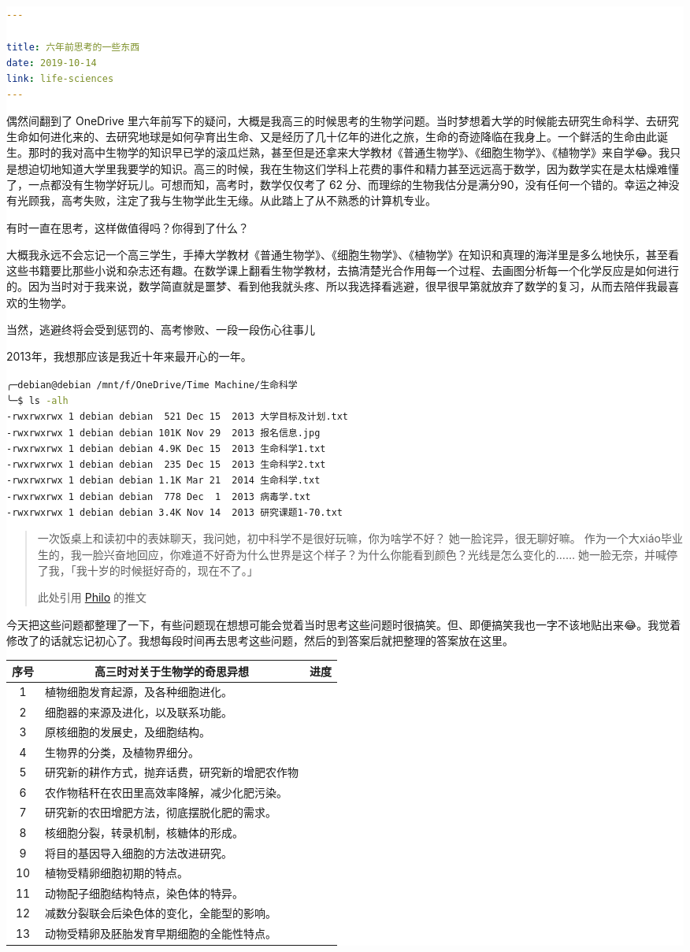 ```yaml
---

title: 六年前思考的一些东西
date: 2019-10-14
link: life-sciences
---
```


偶然间翻到了 OneDrive 里六年前写下的疑问，大概是我高三的时候思考的生物学问题。当时梦想着大学的时候能去研究生命科学、去研究生命如何进化来的、去研究地球是如何孕育出生命、又是经历了几十亿年的进化之旅，生命的奇迹降临在我身上。一个鲜活的生命由此诞生。那时的我对高中生物学的知识早已学的滚瓜烂熟，甚至但是还拿来大学教材《普通生物学》、《细胞生物学》、《植物学》来自学😂。我只是想迫切地知道大学里我要学的知识。高三的时候，我在生物这们学科上花费的事件和精力甚至远远高于数学，因为数学实在是太枯燥难懂了，一点都没有生物学好玩儿。可想而知，高考时，数学仅仅考了 62 分、而理综的生物我估分是满分90，没有任何一个错的。幸运之神没有光顾我，高考失败，注定了我与生物学此生无缘。从此踏上了从不熟悉的计算机专业。

有时一直在思考，这样做值得吗？你得到了什么？

大概我永远不会忘记一个高三学生，手捧大学教材《普通生物学》、《细胞生物学》、《植物学》在知识和真理的海洋里是多么地快乐，甚至看这些书籍要比那些小说和杂志还有趣。在数学课上翻看生物学教材，去搞清楚光合作用每一个过程、去画图分析每一个化学反应是如何进行的。因为当时对于我来说，数学简直就是噩梦、看到他我就头疼、所以我选择看逃避，很早很早第就放弃了数学的复习，从而去陪伴我最喜欢的生物学。

当然，逃避终将会受到惩罚的、高考惨败、一段一段伤心往事儿

2013年，我想那应该是我近十年来最开心的一年。

```bash
╭─debian@debian /mnt/f/OneDrive/Time Machine/生命科学
╰─$ ls -alh
-rwxrwxrwx 1 debian debian  521 Dec 15  2013 大学目标及计划.txt
-rwxrwxrwx 1 debian debian 101K Nov 29  2013 报名信息.jpg
-rwxrwxrwx 1 debian debian 4.9K Dec 15  2013 生命科学1.txt
-rwxrwxrwx 1 debian debian  235 Dec 15  2013 生命科学2.txt
-rwxrwxrwx 1 debian debian 1.1K Mar 21  2014 生命科学.txt
-rwxrwxrwx 1 debian debian  778 Dec  1  2013 病毒学.txt
-rwxrwxrwx 1 debian debian 3.4K Nov 14  2013 研究课题1-70.txt
```

>    一次饭桌上和读初中的表妹聊天，我问她，初中科学不是很好玩嘛，你为啥学不好？ 她一脸诧异，很无聊好嘛。 作为一个大xiáo毕业生的，我一脸兴奋地回应，你难道不好奇为什么世界是这个样子？为什么你能看到颜色？光线是怎么变化的…… 她一脸无奈，并喊停了我，「我十岁的时候挺好奇的，现在不了。」 
>
>   此处引用 [Philo]( https://twitter.com/Philo2018/status/1179595180552245248 ) 的推文

今天把这些问题都整理了一下，有些问题现在想想可能会觉着当时思考这些问题时很搞笑。但、即便搞笑我也一字不该地贴出来😂。我觉着修改了的话就忘记初心了。我想每段时间再去思考这些问题，然后的到答案后就把整理的答案放在这里。

| 序号 | 高三时对关于生物学的奇思异想 | 进度 |
| :--: | ---- | ---- |
|1|植物细胞发育起源，及各种细胞进化。||
|2|细胞器的来源及进化，以及联系功能。||
|3|原核细胞的发展史，及细胞结构。||
|4|生物界的分类，及植物界细分。||
|5|研究新的耕作方式，抛弃话费，研究新的增肥农作物||
|6|农作物秸秆在农田里高效率降解，减少化肥污染。||
|7|研究新的农田增肥方法，彻底摆脱化肥的需求。||
|8|核细胞分裂，转录机制，核糖体的形成。||
|9|将目的基因导入细胞的方法改进研究。||
|10|植物受精卵细胞初期的特点。||
|11|动物配子细胞结构特点，染色体的特异。||
|12|减数分裂联会后染色体的变化，全能型的影响。||
|13|动物受精卵及胚胎发育早期细胞的全能性特点。||